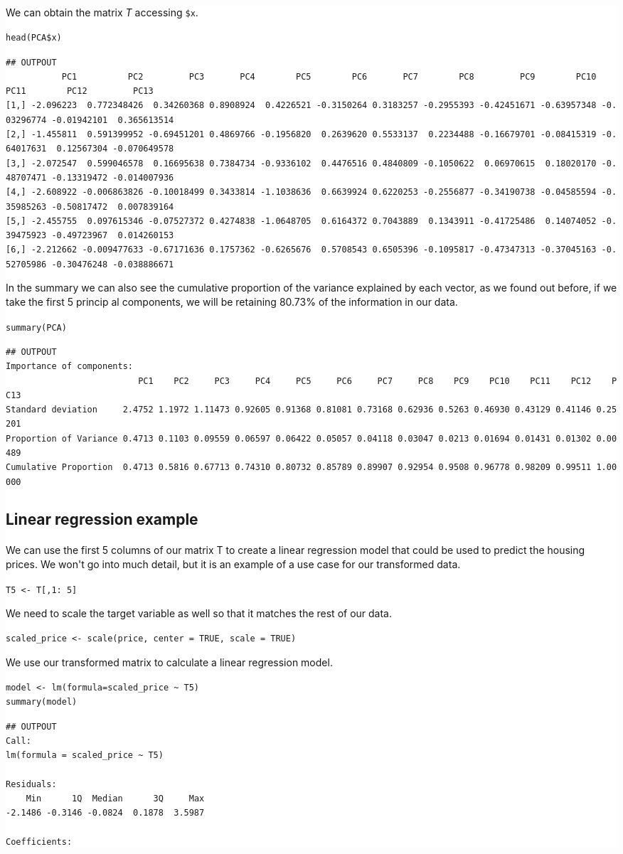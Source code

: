 We can obtain the matrix $T$ accessing `$x`.
```{r}
head(PCA$x)
```
```
## OUTPOUT
           PC1          PC2         PC3       PC4        PC5        PC6       PC7        PC8         PC9        PC10        PC11        PC12         PC13
[1,] -2.096223  0.772348426  0.34260368 0.8908924  0.4226521 -0.3150264 0.3183257 -0.2955393 -0.42451671 -0.63957348 -0.03296774 -0.01942101  0.365613514
[2,] -1.455811  0.591399952 -0.69451201 0.4869766 -0.1956820  0.2639620 0.5533137  0.2234488 -0.16679701 -0.08415319 -0.64017631  0.12567304 -0.070649578
[3,] -2.072547  0.599046578  0.16695638 0.7384734 -0.9336102  0.4476516 0.4840809 -0.1050622  0.06970615  0.18020170 -0.48707471 -0.13319472 -0.014007936
[4,] -2.608922 -0.006863826 -0.10018499 0.3433814 -1.1038636  0.6639924 0.6220253 -0.2556877 -0.34190738 -0.04585594 -0.35985263 -0.50817472  0.007839164
[5,] -2.455755  0.097615346 -0.07527372 0.4274838 -1.0648705  0.6164372 0.7043889  0.1343911 -0.41725486  0.14074052 -0.39475923 -0.49723967  0.014260153
[6,] -2.212662 -0.009477633 -0.67171636 0.1757362 -0.6265676  0.5708543 0.6505396 -0.1095817 -0.47347313 -0.37045163 -0.52705986 -0.30476248 -0.038886671
```
In the summary we can also see the cumulative proportion of the variance explained by each vector, as we found out before, if we take the first 5 princip al components, we will be retaining 80.73% of the information in our data.
```{r}
summary(PCA)
```
```
## OUTPOUT
Importance of components:
                          PC1    PC2     PC3     PC4     PC5     PC6     PC7     PC8    PC9    PC10    PC11    PC12    PC13
Standard deviation     2.4752 1.1972 1.11473 0.92605 0.91368 0.81081 0.73168 0.62936 0.5263 0.46930 0.43129 0.41146 0.25201
Proportion of Variance 0.4713 0.1103 0.09559 0.06597 0.06422 0.05057 0.04118 0.03047 0.0213 0.01694 0.01431 0.01302 0.00489
Cumulative Proportion  0.4713 0.5816 0.67713 0.74310 0.80732 0.85789 0.89907 0.92954 0.9508 0.96778 0.98209 0.99511 1.00000
```

## Linear regression example
We can use the first 5 columns of our matrix T to create a linear regression model that could be used to predict the housing prices. We won't go into much detail, but it is an example of a use case for our transformed data.
```{r}
T5 <- T[,1: 5]
```
We need to scale the target variable as well so that it matches the rest of our data.
```{r}
scaled_price <- scale(price, center = TRUE, scale = TRUE)
```
We use our transformed matrix to calculate a linear regression model.
```{r}
model <- lm(formula=scaled_price ~ T5)
summary(model)
```
```
## OUTPOUT
Call:
lm(formula = scaled_price ~ T5)

Residuals:
    Min      1Q  Median      3Q     Max 
-2.1486 -0.3146 -0.0824  0.1878  3.5987 

Coefficients:
```